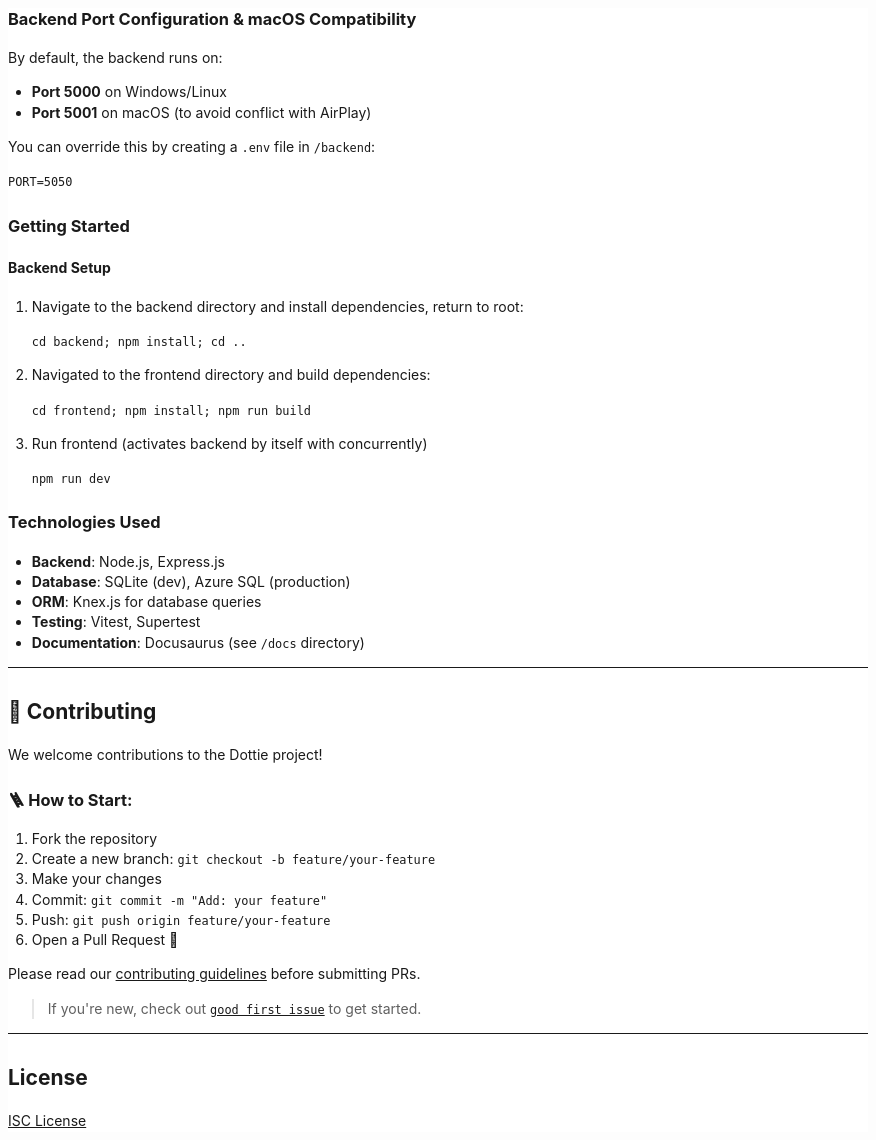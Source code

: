 ### Backend Port Configuration & macOS Compatibility

By default, the backend runs on:

- **Port 5000** on Windows/Linux
- **Port 5001** on macOS (to avoid conflict with AirPlay)

You can override this by creating a `.env` file in `/backend`:

```env
PORT=5050
```

### Getting Started

#### Backend Setup

1. Navigate to the backend directory and install dependencies, return to root:
   ```
   cd backend; npm install; cd ..
   ```

2. Navigated to the frontend directory and build dependencies:
   ```
   cd frontend; npm install; npm run build
   ```

3. Run frontend (activates backend by itself with concurrently)
   ```
   npm run dev
   ```

### Technologies Used
- **Backend**: Node.js, Express.js
- **Database**: SQLite (dev), Azure SQL (production)
- **ORM**: Knex.js for database queries
- **Testing**: Vitest, Supertest
- **Documentation**: Docusaurus (see `/docs` directory)

---

## 🤝 Contributing

We welcome contributions to the Dottie project!

### 🪜 How to Start:

1. Fork the repository  
2. Create a new branch: `git checkout -b feature/your-feature`  
3. Make your changes  
4. Commit: `git commit -m "Add: your feature"`  
5. Push: `git push origin feature/your-feature`  
6. Open a Pull Request 🚀

Please read our [contributing guidelines](CONTRIBUTING.md) before submitting PRs.  
> If you're new, check out [`good first issue`](https://github.com/lmcrean/dottie/labels/good%20first%20issue) to get started.

---

## License
[ISC License](LICENSE)
